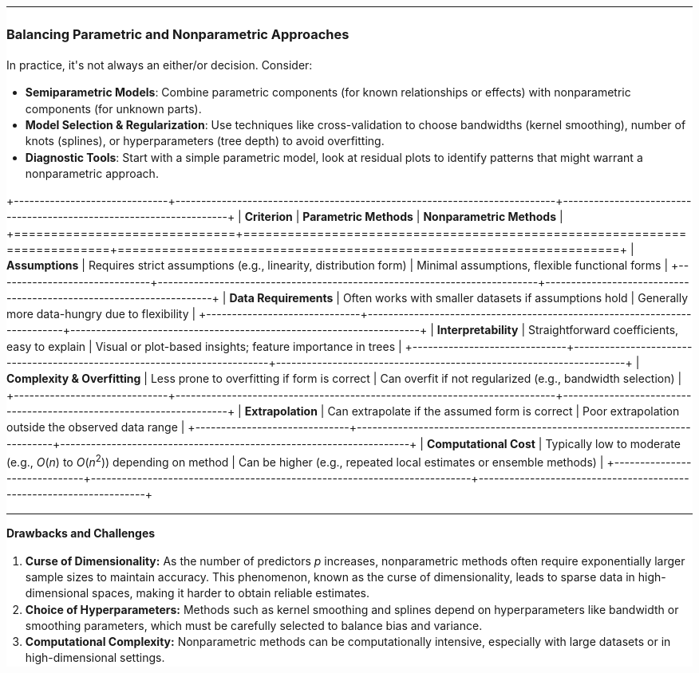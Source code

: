 ------------------------------------------------------------------------

### Balancing Parametric and Nonparametric Approaches

In practice, it's not always an either/or decision. Consider:

-   **Semiparametric Models**: Combine parametric components (for known relationships or effects) with nonparametric components (for unknown parts).
-   **Model Selection & Regularization**: Use techniques like cross-validation to choose bandwidths (kernel smoothing), number of knots (splines), or hyperparameters (tree depth) to avoid overfitting.
-   **Diagnostic Tools**: Start with a simple parametric model, look at residual plots to identify patterns that might warrant a nonparametric approach.

+------------------------------+--------------------------------------------------------------------------+--------------------------------------------------------------------+
| **Criterion**                | **Parametric Methods**                                                   | **Nonparametric Methods**                                          |
+==============================+==========================================================================+====================================================================+
| **Assumptions**              | Requires strict assumptions (e.g., linearity, distribution form)         | Minimal assumptions, flexible functional forms                     |
+------------------------------+--------------------------------------------------------------------------+--------------------------------------------------------------------+
| **Data Requirements**        | Often works with smaller datasets if assumptions hold                    | Generally more data-hungry due to flexibility                      |
+------------------------------+--------------------------------------------------------------------------+--------------------------------------------------------------------+
| **Interpretability**         | Straightforward coefficients, easy to explain                            | Visual or plot-based insights; feature importance in trees         |
+------------------------------+--------------------------------------------------------------------------+--------------------------------------------------------------------+
| **Complexity & Overfitting** | Less prone to overfitting if form is correct                             | Can overfit if not regularized (e.g., bandwidth selection)         |
+------------------------------+--------------------------------------------------------------------------+--------------------------------------------------------------------+
| **Extrapolation**            | Can extrapolate if the assumed form is correct                           | Poor extrapolation outside the observed data range                 |
+------------------------------+--------------------------------------------------------------------------+--------------------------------------------------------------------+
| **Computational Cost**       | Typically low to moderate (e.g., $O(n)$ to $O(n^2)$) depending on method | Can be higher (e.g., repeated local estimates or ensemble methods) |
+------------------------------+--------------------------------------------------------------------------+--------------------------------------------------------------------+

------------------------------------------------------------------------

**Drawbacks and Challenges**

1.  **Curse of Dimensionality:** As the number of predictors $p$ increases, nonparametric methods often require exponentially larger sample sizes to maintain accuracy. This phenomenon, known as the curse of dimensionality, leads to sparse data in high-dimensional spaces, making it harder to obtain reliable estimates.
2.  **Choice of Hyperparameters:** Methods such as kernel smoothing and splines depend on hyperparameters like bandwidth or smoothing parameters, which must be carefully selected to balance bias and variance.
3.  **Computational Complexity:** Nonparametric methods can be computationally intensive, especially with large datasets or in high-dimensional settings.
